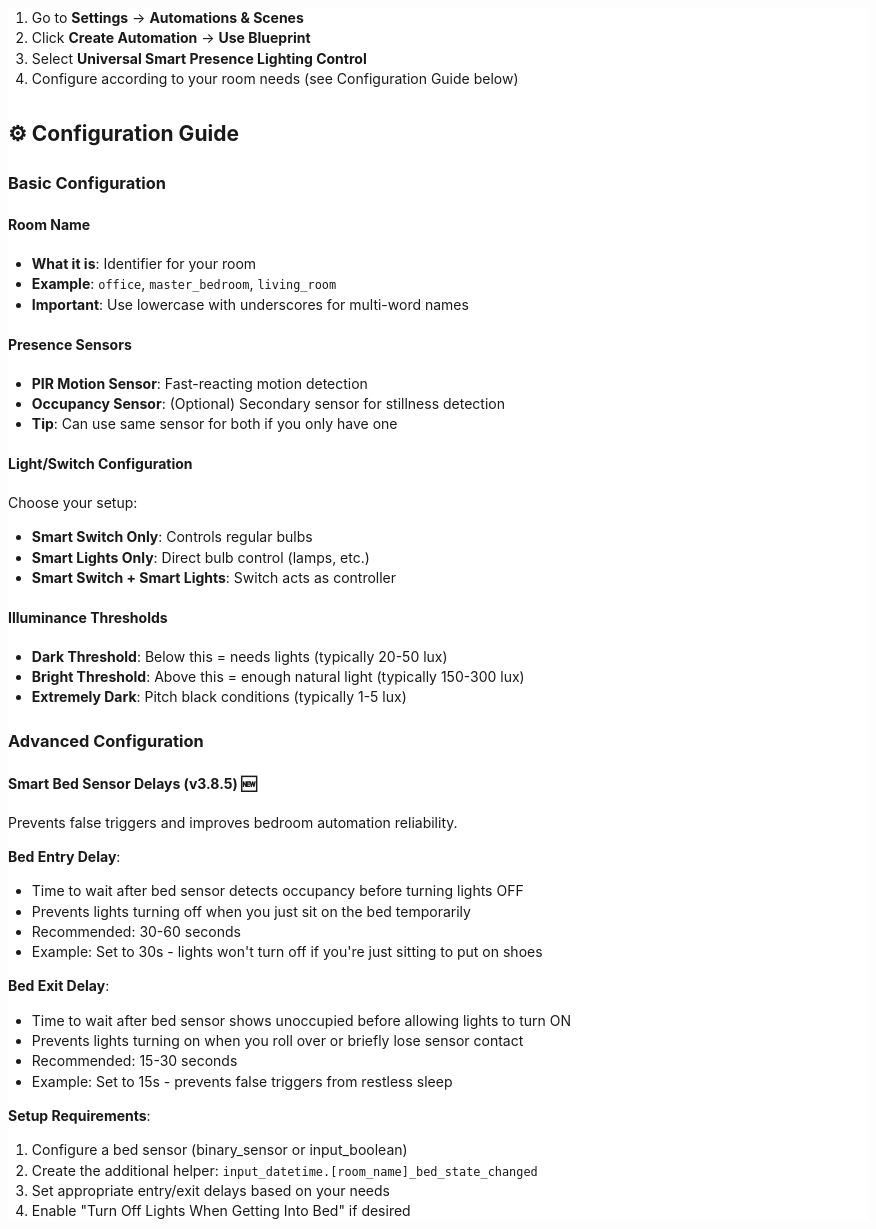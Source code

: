 1. Go to **Settings** → **Automations & Scenes**
2. Click **Create Automation** → **Use Blueprint**
3. Select **Universal Smart Presence Lighting Control**
4. Configure according to your room needs (see Configuration Guide below)

## ⚙️ Configuration Guide

### Basic Configuration

#### Room Name
- **What it is**: Identifier for your room
- **Example**: `office`, `master_bedroom`, `living_room`
- **Important**: Use lowercase with underscores for multi-word names

#### Presence Sensors
- **PIR Motion Sensor**: Fast-reacting motion detection
- **Occupancy Sensor**: (Optional) Secondary sensor for stillness detection
- **Tip**: Can use same sensor for both if you only have one

#### Light/Switch Configuration
Choose your setup:
- **Smart Switch Only**: Controls regular bulbs
- **Smart Lights Only**: Direct bulb control (lamps, etc.)
- **Smart Switch + Smart Lights**: Switch acts as controller

#### Illuminance Thresholds
- **Dark Threshold**: Below this = needs lights (typically 20-50 lux)
- **Bright Threshold**: Above this = enough natural light (typically 150-300 lux)
- **Extremely Dark**: Pitch black conditions (typically 1-5 lux)

### Advanced Configuration

#### Smart Bed Sensor Delays (v3.8.5) 🆕
Prevents false triggers and improves bedroom automation reliability.

**Bed Entry Delay**:
- Time to wait after bed sensor detects occupancy before turning lights OFF
- Prevents lights turning off when you just sit on the bed temporarily
- Recommended: 30-60 seconds
- Example: Set to 30s - lights won't turn off if you're just sitting to put on shoes

**Bed Exit Delay**:
- Time to wait after bed sensor shows unoccupied before allowing lights to turn ON
- Prevents lights turning on when you roll over or briefly lose sensor contact
- Recommended: 15-30 seconds
- Example: Set to 15s - prevents false triggers from restless sleep

**Setup Requirements**:
1. Configure a bed sensor (binary_sensor or input_boolean)
2. Create the additional helper: `input_datetime.[room_name]_bed_state_changed`
3. Set appropriate entry/exit delays based on your needs
4. Enable "Turn Off Lights When Getting Into Bed" if desired
